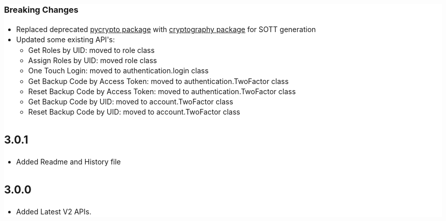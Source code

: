 
### Breaking Changes

-   Replaced deprecated  [pycrypto package](https://pypi.org/project/pycrypto/)  with  [cryptography package](https://pypi.org/project/cryptography/)  for SOTT generation
-   Updated some existing API's:
    -   Get Roles by UID: moved to role class
    -   Assign Roles by UID: moved role class
    -   One Touch Login: moved to authentication.login class
    -   Get Backup Code by Access Token: moved to authentication.TwoFactor class
    -   Reset Backup Code by Access Token: moved to authentication.TwoFactor class
    -   Get Backup Code by UID: moved to account.TwoFactor class
    -   Reset Backup Code by UID: moved to account.TwoFactor class
	
	
3.0.1
-----

* Added Readme and History file

3.0.0
-----

* Added Latest V2 APIs.
